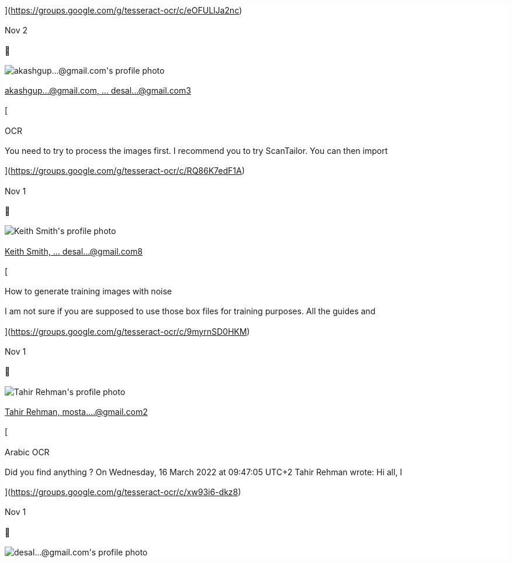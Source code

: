 

](https://groups.google.com/g/tesseract-ocr/c/eOFULlJa2nc)

Nov 2



![akashgup...@gmail.com's profile photo](https://lh3.googleusercontent.com/a-/ALV-UjXr_sgLCSTEjx5szXhnwtH5jESForHtQGZzdaQ5kTqJBRw=s28-c)

[akashgup...@gmail.com, … desal...@gmail.com3](https://groups.google.com/g/tesseract-ocr/c/RQ86K7edF1A)

[

OCR

You need to try to process the images first. I recommend you to try ScanTailor. You can then import



](https://groups.google.com/g/tesseract-ocr/c/RQ86K7edF1A)

Nov 1



![Keith Smith's profile photo](https://lh3.googleusercontent.com/a/default-user=s28-c)

[Keith Smith, … desal...@gmail.com8](https://groups.google.com/g/tesseract-ocr/c/9myrnSD0HKM)

[

How to generate training images with noise

I am not sure if you are supposed to use those box files for training purposes. All the guides and



](https://groups.google.com/g/tesseract-ocr/c/9myrnSD0HKM)

Nov 1



![Tahir Rehman's profile photo](https://lh3.googleusercontent.com/a-/ALV-UjUmOAqe_C1RGilhSBKLaM-pYu2Ua1xblYfBT1QUourlluU=s28-c)

[Tahir Rehman, mosta....@gmail.com2](https://groups.google.com/g/tesseract-ocr/c/xw93i6-dkz8)

[

Arabic OCR

Did you find anything ? On Wednesday, 16 March 2022 at 09:47:05 UTC+2 Tahir Rehman wrote: Hi all, I



](https://groups.google.com/g/tesseract-ocr/c/xw93i6-dkz8)

Nov 1



![desal...@gmail.com's profile photo](https://lh3.googleusercontent.com/a-/ALV-UjWHuUZZeJiyzfWmu3UPo24N8dq4NOZ5mJ8VFdIhzdheSnA=s28-c)
